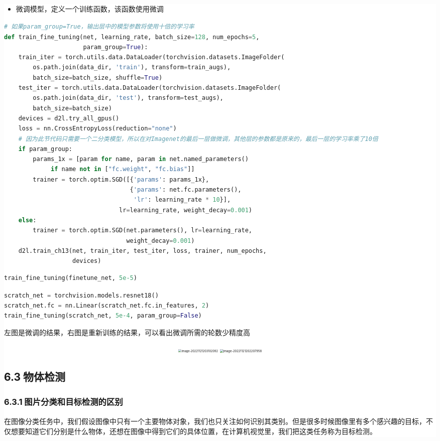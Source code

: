 - 微调模型，定义一个训练函数，该函数使用微调

```python
# 如果param_group=True，输出层中的模型参数将使用十倍的学习率
def train_fine_tuning(net, learning_rate, batch_size=128, num_epochs=5,
                      param_group=True):
    train_iter = torch.utils.data.DataLoader(torchvision.datasets.ImageFolder(
        os.path.join(data_dir, 'train'), transform=train_augs),
        batch_size=batch_size, shuffle=True)
    test_iter = torch.utils.data.DataLoader(torchvision.datasets.ImageFolder(
        os.path.join(data_dir, 'test'), transform=test_augs),
        batch_size=batch_size)
    devices = d2l.try_all_gpus()
    loss = nn.CrossEntropyLoss(reduction="none")
    # 因为此节代码只需要一个二分类模型，所以在对Imagenet的最后一层做微调，其他层的参数都是原来的，最后一层的学习率乘了10倍
    if param_group:
        params_1x = [param for name, param in net.named_parameters()
             if name not in ["fc.weight", "fc.bias"]]
        trainer = torch.optim.SGD([{'params': params_1x},
                                   {'params': net.fc.parameters(),
                                    'lr': learning_rate * 10}],
                                lr=learning_rate, weight_decay=0.001)
    else:
        trainer = torch.optim.SGD(net.parameters(), lr=learning_rate,
                                  weight_decay=0.001)
    d2l.train_ch13(net, train_iter, test_iter, loss, trainer, num_epochs,
                   devices)
```

```python
train_fine_tuning(finetune_net, 5e-5)
```

```python
scratch_net = torchvision.models.resnet18()
scratch_net.fc = nn.Linear(scratch_net.fc.in_features, 2)
train_fine_tuning(scratch_net, 5e-4, param_group=False)
```



左图是微调的结果，右图是重新训练的结果，可以看出微调所需的轮数少精度高

<center class="half">
  <img src="/Users/wujian/Library/Application Support/typora-user-images/image-20221121203102092.png" alt="image-20221121203102092" style="zoom:40%;" />
	<img src="/Users/wujian/Library/Application Support/typora-user-images/image-20221121202207958.png" alt="image-20221121202207958" style="zoom:42%;" />
</center>

## 6.3 物体检测

### 6.3.1  图片分类和目标检测的区别

在图像分类任务中，我们假设图像中只有一个主要物体对象，我们也只关注如何识别其类别。但是很多时候图像里有多个感兴趣的目标，不仅想要知道它们分别是什么物体，还想在图像中得到它们的具体位置，在计算机视觉里，我们把这类任务称为目标检测。
